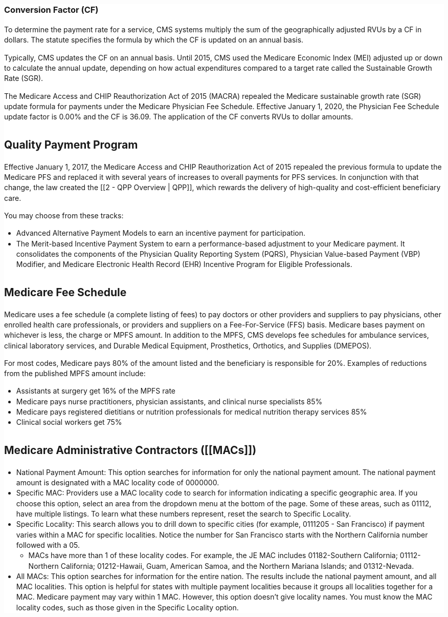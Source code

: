 ### Conversion Factor (CF)
To determine the payment rate for a service, CMS systems multiply the sum of the geographically adjusted RVUs by a CF in dollars. The statute specifies the formula by which the CF is updated on an annual basis. 

Typically, CMS updates the CF on an annual basis. Until 2015, CMS used the Medicare Economic Index (MEI) adjusted up or down to calculate the annual update, depending on how actual expenditures compared to a target rate called the Sustainable Growth Rate (SGR). 

The Medicare Access and CHIP Reauthorization Act of 2015 (MACRA) repealed the Medicare sustainable growth rate (SGR) update formula for payments under the Medicare Physician Fee Schedule. Effective January 1, 2020, the Physician Fee Schedule update factor is 0.00% and the CF is 36.09. The application of the CF converts RVUs to dollar amounts.

## Quality Payment Program
Effective January 1, 2017, the Medicare Access and CHIP Reauthorization Act of 2015 repealed the previous formula to update the Medicare PFS and replaced it with several years of increases to overall payments for PFS services. In conjunction with that change, the law created the [[2 - QPP Overview | QPP]], which rewards the delivery of high-quality and cost-efficient beneficiary care. 

You may choose from these tracks:
- Advanced Alternative Payment Models to earn an incentive payment for participation.
- The Merit-based Incentive Payment System to earn a performance-based adjustment to your Medicare payment. It consolidates the components of the Physician Quality Reporting System (PQRS), Physician Value-based Payment (VBP) Modifier, and Medicare Electronic Health Record (EHR) Incentive Program for Eligible Professionals.

## Medicare Fee Schedule
Medicare uses a fee schedule (a complete listing of fees) to pay doctors or other providers and suppliers to pay physicians, other enrolled health care professionals, or providers and suppliers on a Fee-For-Service (FFS) basis. Medicare bases payment on whichever is less, the charge or MPFS amount. In addition to the MPFS, CMS develops fee schedules for ambulance services, clinical laboratory services, and Durable Medical Equipment, Prosthetics, Orthotics, and Supplies (DMEPOS). 

For most codes, Medicare pays 80% of the amount listed and the beneficiary is responsible for 20%. Examples of reductions from the published MPFS amount include:
- Assistants at surgery get 16% of the MPFS rate
- Medicare pays nurse practitioners, physician assistants, and clinical nurse specialists 85%
- Medicare pays registered dietitians or nutrition professionals for medical nutrition therapy services 85%
- Clinical social workers get 75%

## Medicare Administrative Contractors ([[MACs]])
- National Payment Amount: This option searches for information for only the national payment amount. The national payment amount is designated with a MAC locality code of 0000000.
- Specific MAC: Providers use a MAC locality code to search for information indicating a specific geographic area. If you choose this option, select an area from the dropdown menu at the bottom of the page. Some of these areas, such as 01112, have multiple listings. To learn what these numbers represent, reset the search to Specific Locality.
- Specific Locality: This search allows you to drill down to specific cities (for example, 0111205 - San Francisco) if payment varies within a MAC for specific localities. Notice the number for San Francisco starts with the Northern California number followed with a 05.
	- MACs have more than 1 of these locality codes. For example, the JE MAC includes 01182-Southern California; 01112-Northern California; 01212-Hawaii, Guam, American Samoa, and the Northern Mariana Islands; and 01312-Nevada.
- All MACs: This option searches for information for the entire nation. The results include the national payment amount, and all MAC localities. This option is helpful for states with multiple payment localities because it groups all localities together for a MAC. Medicare payment may vary within 1 MAC. However, this option doesn’t give locality names. You must know the MAC locality codes, such as those given in the Specific Locality option.